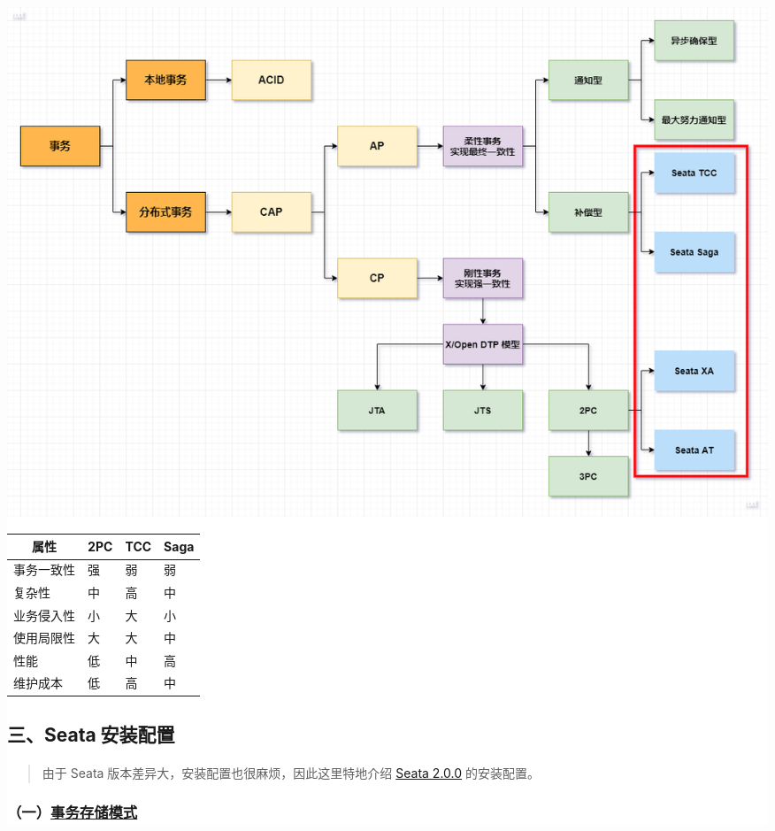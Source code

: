 ![分布式事务实现](./分布式事务实现.png)

| 属性       | 2PC | TCC | Saga |
| ---------- | --- | --- | ---- |
| 事务一致性 | 强  | 弱  | 弱   |
| 复杂性     | 中  | 高  | 中   |
| 业务侵入性 | 小  | 大  | 小   |
| 使用局限性 | 大  | 大  | 中   |
| 性能       | 低  | 中  | 高   |
| 维护成本   | 低  | 高  | 中   |

## 三、Seata 安装配置

> 由于 Seata 版本差异大，安装配置也很麻烦，因此这里特地介绍 [Seata 2.0.0](https://github.com/apache/incubator-seata/releases/tag/v2.0.0) 的安装配置。

### （一）[事务存储模式](https://seata.io/zh-cn/blog/seata-quick-start#21-%E4%B8%8B%E8%BD%BD-seata-%E8%BD%AF%E4%BB%B6%E5%8C%85)
